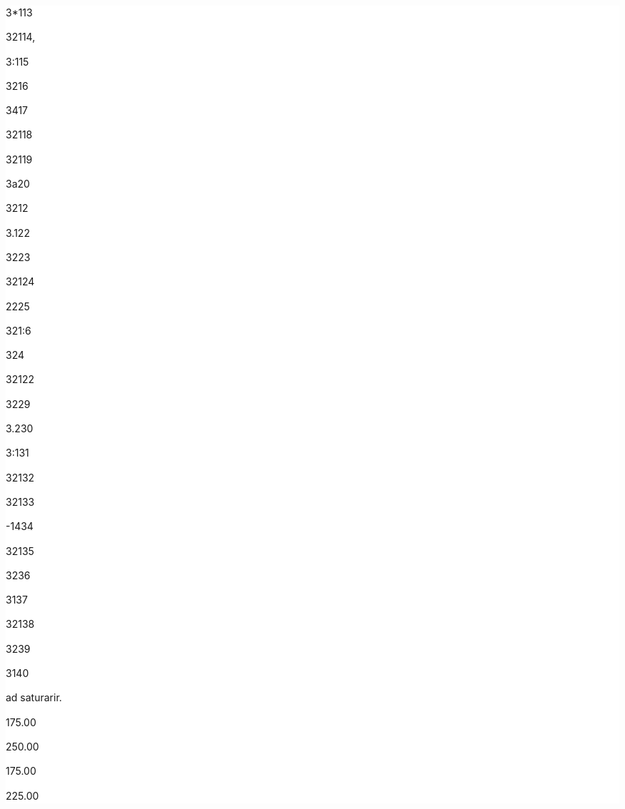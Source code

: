 3*113

32114,

3:115

3216

3417

32118

32119

3a20

3212

3.122

3223

32124

2225

321:6

324

32122

3229

3.230

3:131

32132

32133

-1434

32135

3236

3137

32138

3239

3140

ad saturarir.

175.00

250.00

175.00

225.00
